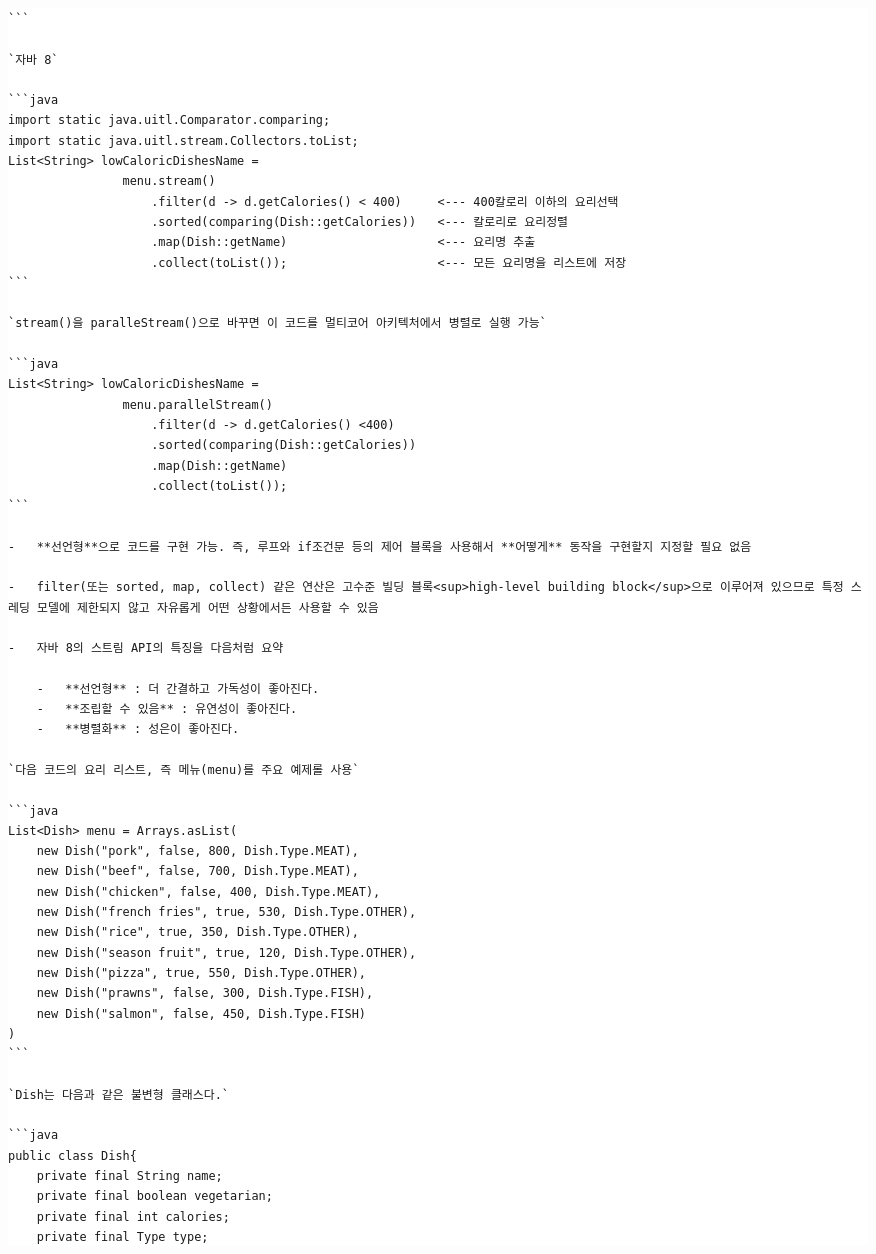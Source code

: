 
	```

	`자바 8`

	```java
	import static java.uitl.Comparator.comparing;
	import static java.uitl.stream.Collectors.toList;
	List<String> lowCaloricDishesName =
	                menu.stream()
	                    .filter(d -> d.getCalories() < 400)     <--- 400칼로리 이하의 요리선택
	                    .sorted(comparing(Dish::getCalories))   <--- 칼로리로 요리정렬
	                    .map(Dish::getName)                     <--- 요리명 추출
	                    .collect(toList());                     <--- 모든 요리명을 리스트에 저장
	```

	`stream()을 paralleStream()으로 바꾸면 이 코드를 멀티코어 아키텍처에서 병렬로 실행 가능`

	```java
	List<String> lowCaloricDishesName =
	                menu.parallelStream()
	                    .filter(d -> d.getCalories() <400)
	                    .sorted(comparing(Dish::getCalories))
	                    .map(Dish::getName)
	                    .collect(toList());
	```

	-	**선언형**으로 코드를 구현 가능. 즉, 루프와 if조건문 등의 제어 블록을 사용해서 **어떻게** 동작을 구현할지 지정할 필요 없음

	-	filter(또는 sorted, map, collect) 같은 연산은 고수준 빌딩 블록<sup>high-level building block</sup>으로 이루어져 있으므로 특정 스레딩 모델에 제한되지 않고 자유롭게 어떤 상황에서든 사용할 수 있음

	-	자바 8의 스트림 API의 특징을 다음처럼 요약

		-	**선언형** : 더 간결하고 가독성이 좋아진다.
		-	**조립할 수 있음** : 유연성이 좋아진다.
		-	**병렬화** : 성은이 좋아진다.

	`다음 코드의 요리 리스트, 즉 메뉴(menu)를 주요 예제롤 사용`

	```java
	List<Dish> menu = Arrays.asList(
	    new Dish("pork", false, 800, Dish.Type.MEAT),
	    new Dish("beef", false, 700, Dish.Type.MEAT),
	    new Dish("chicken", false, 400, Dish.Type.MEAT),
	    new Dish("french fries", true, 530, Dish.Type.OTHER),
	    new Dish("rice", true, 350, Dish.Type.OTHER),
	    new Dish("season fruit", true, 120, Dish.Type.OTHER),
	    new Dish("pizza", true, 550, Dish.Type.OTHER),
	    new Dish("prawns", false, 300, Dish.Type.FISH),
	    new Dish("salmon", false, 450, Dish.Type.FISH)
	)
	```

	`Dish는 다음과 같은 불변형 클래스다.`

	```java
	public class Dish{
	    private final String name;
	    private final boolean vegetarian;
	    private final int calories;
	    private final Type type;
